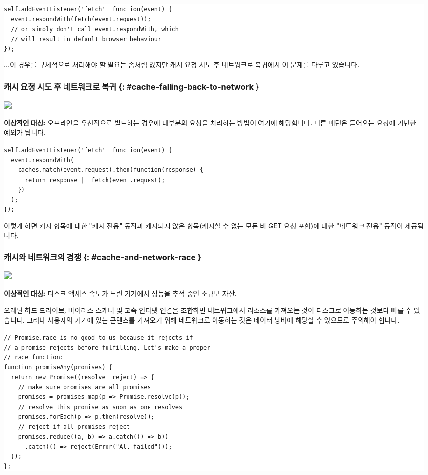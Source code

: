     self.addEventListener('fetch', function(event) {
      event.respondWith(fetch(event.request));
      // or simply don't call event.respondWith, which
      // will result in default browser behaviour
    });

…이 경우를 구체적으로 처리해야 할 필요는 좀처럼 없지만
[캐시 요청 시도 후 네트워크로 복귀](#cache-falling-back-to-network)에서 이 문제를 다루고 있습니다.

### 캐시 요청 시도 후 네트워크로 복귀 {: #cache-falling-back-to-network }

<img src="images/ss-falling-back-to-network.png">

**이상적인 대상:** 오프라인을 우선적으로 빌드하는 경우에
대부분의 요청을 처리하는 방법이 여기에 해당합니다. 다른 패턴은 들어오는 요청에 기반한
예외가 됩니다.

    self.addEventListener('fetch', function(event) {
      event.respondWith(
        caches.match(event.request).then(function(response) {
          return response || fetch(event.request);
        })
      );
    });

이렇게 하면 캐시 항목에 대한 "캐시 전용" 동작과
캐시되지 않은 항목(캐시할 수 없는 모든 비 GET 요청 포함)에 대한 "네트워크 전용" 동작이
제공됩니다.

### 캐시와 네트워크의 경쟁 {: #cache-and-network-race }

<img src="images/ss-cache-and-network-race.png">

**이상적인 대상:** 디스크 액세스 속도가 느린 기기에서 성능을 추적 중인
소규모 자산.

오래된 하드 드라이브, 바이러스 스캐너 및 고속 인터넷 연결을
조합하면 네트워크에서 리소스를 가져오는 것이 디스크로 이동하는 것보다
빠를  수 있습니다. 그러나 사용자의 기기에 있는 콘텐츠를 가져오기 위해
네트워크로 이동하는 것은 데이터 낭비에 해당할 수 있으므로 주의해야 합니다.

    // Promise.race is no good to us because it rejects if
    // a promise rejects before fulfilling. Let's make a proper
    // race function:
    function promiseAny(promises) {
      return new Promise((resolve, reject) => {
        // make sure promises are all promises
        promises = promises.map(p => Promise.resolve(p));
        // resolve this promise as soon as one resolves
        promises.forEach(p => p.then(resolve));
        // reject if all promises reject
        promises.reduce((a, b) => a.catch(() => b))
          .catch(() => reject(Error("All failed")));
      });
    };
